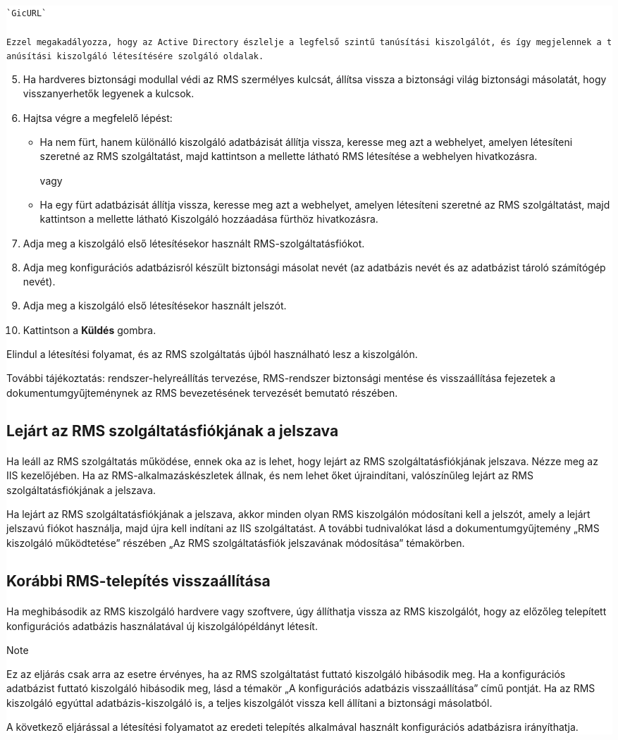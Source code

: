     `GicURL`

    Ezzel megakadályozza, hogy az Active Directory észlelje a legfelső szintű tanúsítási kiszolgálót, és így megjelennek a tanúsítási kiszolgáló létesítésére szolgáló oldalak.

5.  Ha hardveres biztonsági modullal védi az RMS szermélyes kulcsát, állítsa vissza a biztonsági világ biztonsági másolatát, hogy visszanyerhetők legyenek a kulcsok.

6.  Hajtsa végre a megfelelő lépést:

    -   Ha nem fürt, hanem különálló kiszolgáló adatbázisát állítja vissza, keresse meg azt a webhelyet, amelyen létesíteni szeretné az RMS szolgáltatást, majd kattintson a mellette látható RMS létesítése a webhelyen hivatkozásra.

        vagy
        
    -   Ha egy fürt adatbázisát állítja vissza, keresse meg azt a webhelyet, amelyen létesíteni szeretné az RMS szolgáltatást, majd kattintson a mellette látható Kiszolgáló hozzáadása fürthöz hivatkozásra.

7.  Adja meg a kiszolgáló első létesítésekor használt RMS-szolgáltatásfiókot.

8.  Adja meg konfigurációs adatbázisról készült biztonsági másolat nevét (az adatbázis nevét és az adatbázist tároló számítógép nevét).

9.  Adja meg a kiszolgáló első létesítésekor használt jelszót.

10. Kattintson a **Küldés** gombra.

Elindul a létesítési folyamat, és az RMS szolgáltatás újból használható lesz a kiszolgálón.

További tájékoztatás: rendszer-helyreállítás tervezése, RMS-rendszer biztonsági mentése és visszaállítása fejezetek a dokumentumgyűjteménynek az RMS bevezetésének tervezését bemutató részében.

Lejárt az RMS szolgáltatásfiókjának a jelszava
----------------------------------------------

Ha leáll az RMS szolgáltatás működése, ennek oka az is lehet, hogy lejárt az RMS szolgáltatásfiókjának jelszava. Nézze meg az IIS kezelőjében. Ha az RMS-alkalmazáskészletek állnak, és nem lehet őket újraindítani, valószínűleg lejárt az RMS szolgáltatásfiókjának a jelszava.

Ha lejárt az RMS szolgáltatásfiókjának a jelszava, akkor minden olyan RMS kiszolgálón módosítani kell a jelszót, amely a lejárt jelszavú fiókot használja, majd újra kell indítani az IIS szolgáltatást. A további tudnivalókat lásd a dokumentumgyűjtemény „RMS kiszolgáló működtetése” részében „Az RMS szolgáltatásfiók jelszavának módosítása” témakörben.

Korábbi RMS-telepítés visszaállítása
------------------------------------

Ha meghibásodik az RMS kiszolgáló hardvere vagy szoftvere, úgy állíthatja vissza az RMS kiszolgálót, hogy az előzőleg telepített konfigurációs adatbázis használatával új kiszolgálópéldányt létesít.

> [!NOTE]  
> Ez az eljárás csak arra az esetre érvényes, ha az RMS szolgáltatást futtató kiszolgáló hibásodik meg. Ha a konfigurációs adatbázist futtató kiszolgáló hibásodik meg, lásd a témakör „A konfigurációs adatbázis visszaállítása” című pontját. Ha az RMS kiszolgáló egyúttal adatbázis-kiszolgáló is, a teljes kiszolgálót vissza kell állítani a biztonsági másolatból. 

A következő eljárással a létesítési folyamatot az eredeti telepítés alkalmával használt konfigurációs adatbázisra irányíthatja.
